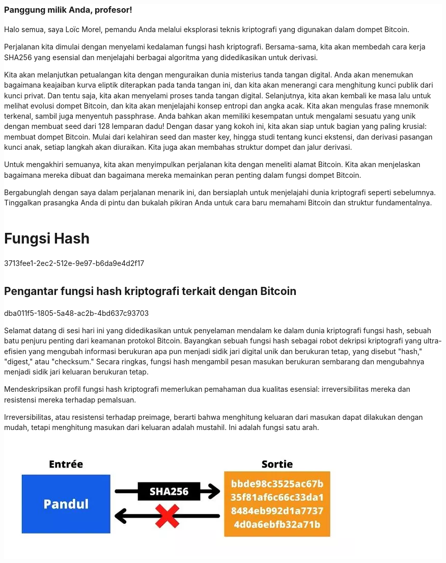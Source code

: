 ### Panggung milik Anda, profesor!

Halo semua, saya Loïc Morel, pemandu Anda melalui eksplorasi teknis kriptografi yang digunakan dalam dompet Bitcoin.

Perjalanan kita dimulai dengan menyelami kedalaman fungsi hash kriptografi. Bersama-sama, kita akan membedah cara kerja SHA256 yang esensial dan menjelajahi berbagai algoritma yang didedikasikan untuk derivasi.

Kita akan melanjutkan petualangan kita dengan menguraikan dunia misterius tanda tangan digital. Anda akan menemukan bagaimana keajaiban kurva eliptik diterapkan pada tanda tangan ini, dan kita akan menerangi cara menghitung kunci publik dari kunci privat. Dan tentu saja, kita akan menyelami proses tanda tangan digital.
Selanjutnya, kita akan kembali ke masa lalu untuk melihat evolusi dompet Bitcoin, dan kita akan menjelajahi konsep entropi dan angka acak. Kita akan mengulas frase mnemonik terkenal, sambil juga menyentuh passphrase. Anda bahkan akan memiliki kesempatan untuk mengalami sesuatu yang unik dengan membuat seed dari 128 lemparan dadu!
Dengan dasar yang kokoh ini, kita akan siap untuk bagian yang paling krusial: membuat dompet Bitcoin. Mulai dari kelahiran seed dan master key, hingga studi tentang kunci ekstensi, dan derivasi pasangan kunci anak, setiap langkah akan diuraikan. Kita juga akan membahas struktur dompet dan jalur derivasi.

Untuk mengakhiri semuanya, kita akan menyimpulkan perjalanan kita dengan meneliti alamat Bitcoin. Kita akan menjelaskan bagaimana mereka dibuat dan bagaimana mereka memainkan peran penting dalam fungsi dompet Bitcoin.

Bergabunglah dengan saya dalam perjalanan menarik ini, dan bersiaplah untuk menjelajahi dunia kriptografi seperti sebelumnya. Tinggalkan prasangka Anda di pintu dan bukalah pikiran Anda untuk cara baru memahami Bitcoin dan struktur fundamentalnya.

# Fungsi Hash

<partId>3713fee1-2ec2-512e-9e97-b6da9e4d2f17</partId>

## Pengantar fungsi hash kriptografi terkait dengan Bitcoin

<chapterId>dba011f5-1805-5a48-ac2b-4bd637c93703</chapterId>

Selamat datang di sesi hari ini yang didedikasikan untuk penyelaman mendalam ke dalam dunia kriptografi fungsi hash, sebuah batu penjuru penting dari keamanan protokol Bitcoin. Bayangkan sebuah fungsi hash sebagai robot dekripsi kriptografi yang ultra-efisien yang mengubah informasi berukuran apa pun menjadi sidik jari digital unik dan berukuran tetap, yang disebut "hash," "digest," atau "checksum."
Secara ringkas, fungsi hash mengambil pesan masukan berukuran sembarang dan mengubahnya menjadi sidik jari keluaran berukuran tetap.

Mendeskripsikan profil fungsi hash kriptografi memerlukan pemahaman dua kualitas esensial: irreversibilitas mereka dan resistensi mereka terhadap pemalsuan.

Irreversibilitas, atau resistensi terhadap preimage, berarti bahwa menghitung keluaran dari masukan dapat dilakukan dengan mudah, tetapi menghitung masukan dari keluaran adalah mustahil.
Ini adalah fungsi satu arah.

![image](assets/image/section1/0.webp)